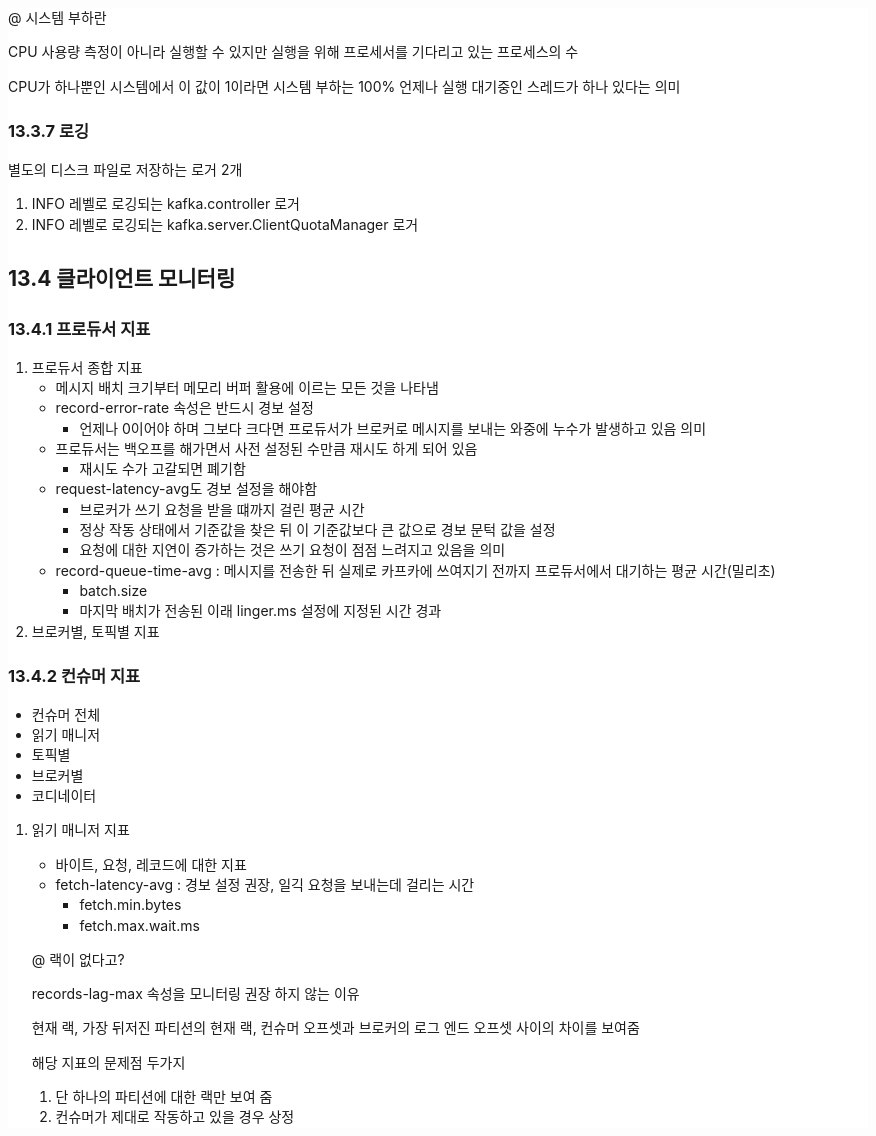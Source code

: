 @ 시스템 부하란

CPU 사용량 측정이 아니라 실행할 수 있지만 실행을 위해 프로세서를 기다리고 있는 프로세스의 수 

CPU가 하나뿐인 시스템에서 이 값이 1이라면 시스템 부하는 100% 언제나 실행 대기중인 스레드가 하나 있다는 의미 

### 13.3.7 로깅

별도의 디스크 파일로 저장하는 로거 2개

1. INFO 레벨로 로깅되는 kafka.controller 로거
2. INFO 레벨로 로깅되는 kafka.server.ClientQuotaManager 로거

## 13.4 클라이언트 모니터링

### 13.4.1 프로듀서 지표

1. 프로듀서 종합 지표
    - 메시지 배치 크기부터 메모리 버퍼 활용에 이르는 모든 것을 나타냄
    - record-error-rate 속성은 반드시 경보 설정
        - 언제나 0이어야 하며 그보다 크다면 프로듀서가 브로커로 메시지를 보내는 와중에 누수가 발생하고 있음 의미
    - 프로듀서는 백오프를 해가면서 사전 설정된 수만큼 재시도 하게 되어 있음
        - 재시도 수가 고갈되면 폐기함
    - request-latency-avg도 경보 설정을 해야함
        - 브로커가 쓰기 요청을 받을 떄까지 걸린 평균 시간
        - 정상 작동 상태에서 기준값을 찾은 뒤 이 기준값보다 큰 값으로 경보 문턱 값을 설정
        - 요청에 대한 지연이 증가하는 것은 쓰기 요청이 점점 느려지고 있음을 의미
    - record-queue-time-avg : 메시지를 전송한 뒤 실제로 카프카에 쓰여지기 전까지 프로듀서에서 대기하는 평균 시간(밀리초)
        - batch.size
        - 마지막 배치가 전송된 이래 linger.ms 설정에 지정된 시간 경과
2. 브로커별, 토픽별 지표

### 13.4.2 컨슈머 지표

- 컨슈머 전체
- 읽기 매니저
- 토픽별
- 브로커별
- 코디네이터

1. 읽기 매니저 지표
    - 바이트, 요청, 레코드에 대한 지표
    - fetch-latency-avg : 경보 설정 권장, 일긱 요청을 보내는데 걸리는 시간
        - fetch.min.bytes
        - fetch.max.wait.ms
    
    @ 랙이 없다고?
    
    records-lag-max 속성을 모니터링 권장 하지 않는 이유
    
    현재 랙, 가장 뒤저진 파티션의 현재 랙, 컨슈머 오프셋과 브로커의 로그 엔드 오프셋 사이의 차이를 보여줌
    
    해당 지표의 문제점 두가지 
    
    1. 단 하나의 파티션에 대한 랙만 보여 줌
    2. 컨슈머가 제대로 작동하고 있을 경우 상정 
    